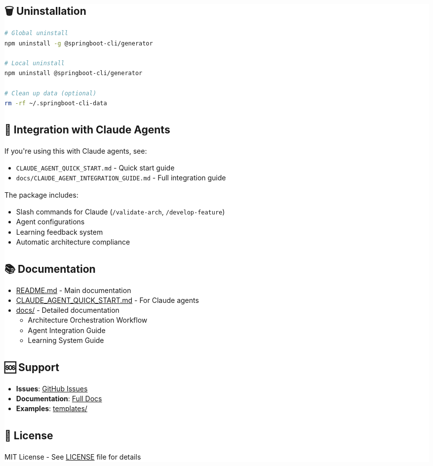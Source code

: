 ## 🗑️ Uninstallation

```bash
# Global uninstall
npm uninstall -g @springboot-cli/generator

# Local uninstall
npm uninstall @springboot-cli/generator

# Clean up data (optional)
rm -rf ~/.springboot-cli-data
```

## 🤝 Integration with Claude Agents

If you're using this with Claude agents, see:
- `CLAUDE_AGENT_QUICK_START.md` - Quick start guide
- `docs/CLAUDE_AGENT_INTEGRATION_GUIDE.md` - Full integration guide

The package includes:
- Slash commands for Claude (`/validate-arch`, `/develop-feature`)
- Agent configurations
- Learning feedback system
- Automatic architecture compliance

## 📚 Documentation

- [README.md](README.md) - Main documentation
- [CLAUDE_AGENT_QUICK_START.md](CLAUDE_AGENT_QUICK_START.md) - For Claude agents
- [docs/](docs/) - Detailed documentation
  - Architecture Orchestration Workflow
  - Agent Integration Guide
  - Learning System Guide

## 🆘 Support

- **Issues**: [GitHub Issues](https://github.com/yourusername/springboot-cli/issues)
- **Documentation**: [Full Docs](docs/)
- **Examples**: [templates/](templates/)

## 📄 License

MIT License - See [LICENSE](LICENSE) file for details